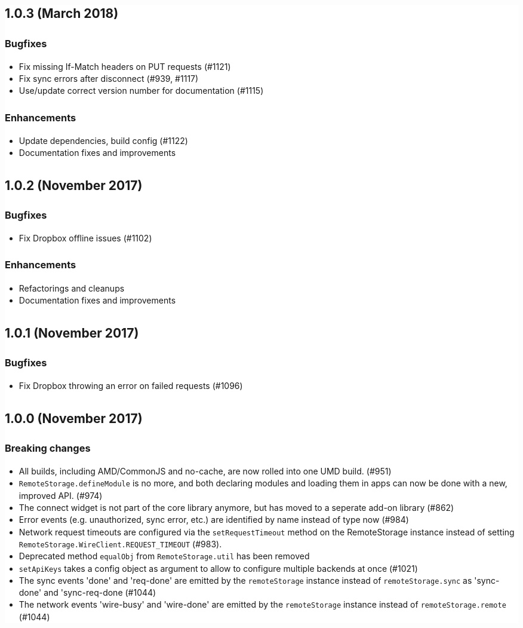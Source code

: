 ## 1.0.3 (March 2018)

### Bugfixes

* Fix missing If-Match headers on PUT requests (#1121)
* Fix sync errors after disconnect (#939, #1117)
* Use/update correct version number for documentation (#1115)

### Enhancements

* Update dependencies, build config (#1122)
* Documentation fixes and improvements

## 1.0.2 (November 2017)

### Bugfixes

* Fix Dropbox offline issues (#1102)

### Enhancements

* Refactorings and cleanups
* Documentation fixes and improvements

## 1.0.1 (November 2017)

### Bugfixes

* Fix Dropbox throwing an error on failed requests (#1096)

## 1.0.0 (November 2017)

### Breaking changes

* All builds, including AMD/CommonJS and no-cache, are now rolled into one UMD
  build. (#951)
* `RemoteStorage.defineModule` is no more, and both declaring modules and
  loading them in apps can now be done with a new, improved API. (#974)
* The connect widget is not part of the core library anymore, but has moved to
  a seperate add-on library (#862)
* Error events (e.g. unauthorized, sync error, etc.) are identified by name
  instead of type now (#984)
* Network request timeouts are configured via the `setRequestTimeout` method
  on the RemoteStorage instance instead of setting
  `RemoteStorage.WireClient.REQUEST_TIMEOUT` (#983).
* Deprecated method `equalObj` from `RemoteStorage.util` has been
  removed
* `setApiKeys` takes a config object as argument to allow to configure
  multiple backends at once (#1021)
* The sync events 'done' and 'req-done' are emitted by the `remoteStorage`
  instance instead of `remoteStorage.sync` as 'sync-done' and
  'sync-req-done (#1044)
* The network events 'wire-busy' and 'wire-done' are emitted by the
  `remoteStorage` instance instead of `remoteStorage.remote` (#1044)
